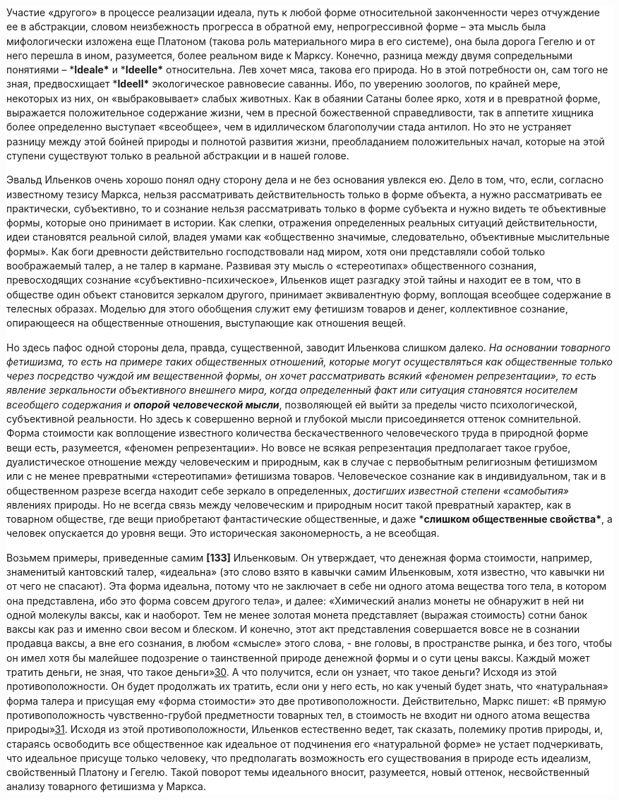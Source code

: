 Участие «другого» в процессе реализации идеала, путь к любой форме относительной законченности через отчуждение ее в абстракции, словом неизбежность прогресса в обратной ему, непрогрессивной форме – эта мысль была мифологически изложена еще Платоном (такова роль материального мира в его системе), она была дорога Гегелю и от него перешла в ином, разумеется, более реальном виде к Марксу. Конечно, разница между двумя сопредельными понятиями – ***Idealе\*** и ***Ideellе\*** относительна. Лев хочет мяса, такова его природа. Но в этой потребности он, сам того не зная, предвосхищает ***Ideell\*** экологическое равновесие саванны. Ибо, по уверению зоологов, по крайней мере, некоторых из них, он «выбраковывает» слабых животных. Как в обаянии Сатаны более ярко, хотя и в превратной форме, выражается положительное содержание жизни, чем в пресной божественной справедливости, так в аппетите хищника более определенно выступает «всеобщее», чем в идиллическом благополучии стада антилоп. Но это не устраняет разницу между этой бойней природы и полнотой развития жизни, преобладанием положительных начал, которые на этой ступени существуют только в реальной абстракции и в нашей голове.

Эвальд Ильенков очень хорошо понял одну сторону дела и не без основания увлекся ею. Дело в том, что, если, согласно известному тезису Маркса, нельзя рассматривать действительность только в форме объекта, а нужно рассматривать ее практически, субъективно, то и сознание нельзя рассматривать только в форме субъекта и нужно видеть те объективные формы, которые оно принимает в истории. Как слепки, отражения определенных реальных ситуаций действительности, идеи становятся реальной силой, владея умами как «общественно значимые, следовательно, объективные мыслительные формы». Как боги древности действительно господствовали над миром, хотя они представляли собой только воображаемый талер, а не талер в кармане. Развивая эту мысль о «стереотипах» общественного сознания, превосходящих сознание «субъективно-психическое», Ильенков ищет разгадку этой тайны и находит ее в том, что в обществе один объект становится зеркалом другого, принимает эквивалентную форму, воплощая всеобщее содержание в телесных образах. Моделью для этого обобщения служит ему фетишизм товаров и денег, коллективное сознание, опирающееся на общественные отношения, выступающие как отношения вещей.

Но здесь пафос одной стороны дела, правда, существенной, заводит Ильенкова слишком далеко. *На основании товарного фетишизма, то есть на примере таких общественных отношений, которые могут осуществляться как общественные только через посредство чуждой им вещественной формы, он хочет рассматривать всякий «феномен репрезентации», то есть явление зеркальности объективного внешнего мира, когда определенный факт или ситуация становятся носителем всеобщего содержания и **опорой человеческой мысли***, позволяющей ей выйти за пределы чисто психологической, субъективной реальности. Но здесь к совершенно верной и глубокой мысли присоединяется оттенок сомнительной. Форма стоимости как воплощение известного количества бескачественного человеческого труда в природной форме вещи есть, разумеется, «феномен репрезентации». Но вовсе не всякая репрезентация предполагает такое грубое, дуалистическое отношение между человеческим и природным, как в случае с первобытным религиозным фетишизмом или с не менее превратными «стереотипами» фетишизма товаров. Человеческое сознание как в индивидуальном, так и в общественном разрезе всегда находит себе зеркало в определенных, *достигших известной степени «самобытия»* явлениях природы. Но не всегда связь между человеческим и природным носит такой превратный характер, как в товарном обществе, где вещи приобретают фантастические общественные, и даже ***слишком общественные свойства\***, а человек опускается до уровня вещи. Это историческая закономерность, а не всеобщая.

Возьмем примеры, приведенные самим **[133]** Ильенковым. Он утверждает, что денежная форма стоимости, например, знаменитый кантовский талер, «идеальна» (это слово взято в кавычки самим Ильенковым, хотя известно, что кавычки ни от чего не спасают). Эта форма идеальна, потому что не заключает в себе ни одного атома вещества того тела, в котором она представлена, ибо это форма совсем другого тела», и далее: «Химический анализ монеты не обнаружит в ней ни одной молекулы ваксы, как и наоборот. Тем не менее золотая монета представляет (выражая стоимость) сотни банок ваксы как раз и именно свои весом и блеском. И конечно, этот акт представления совершается вовсе не в сознании продавца ваксы, а вне его сознания, в любом «смысле» этого слова, - вне головы, в пространстве рынка, и без того, чтобы он имел хотя бы малейшее подозрение о таинственной природе денежной формы и о сути цены ваксы. Каждый может тратить деньги, не зная, что такое деньги»[30](http://libelli.ru/works/lif-1084.htm#_ftn29). А что получится, если он узнает, что такое деньги? Исходя из этой противоположности. Он будет продолжать их тратить, если они у него есть, но как ученый будет знать, что «натуральная» форма талера и присущая ему «форма стоимости» это две противоположности. Действительно, Маркс пишет: «В прямую противоположность чувственно-грубой предметности товарных тел, в стоимость не входит ни одного атома вещества природы»[31](http://libelli.ru/works/lif-1084.htm#_ftn30). Исходя из этой противоположности, Ильенков естественно ведет, так сказать, полемику против природы, и, стараясь освободить все общественное как идеальное от подчинения его «натуральной форме» не устает подчеркивать, что идеальное присуще только человеку, что предполагать возможность его существования в природе есть идеализм, свойственный Платону и Гегелю. Такой поворот темы идеального вносит, разумеется, новый оттенок, несвойственный анализу товарного фетишизма у Маркса.
